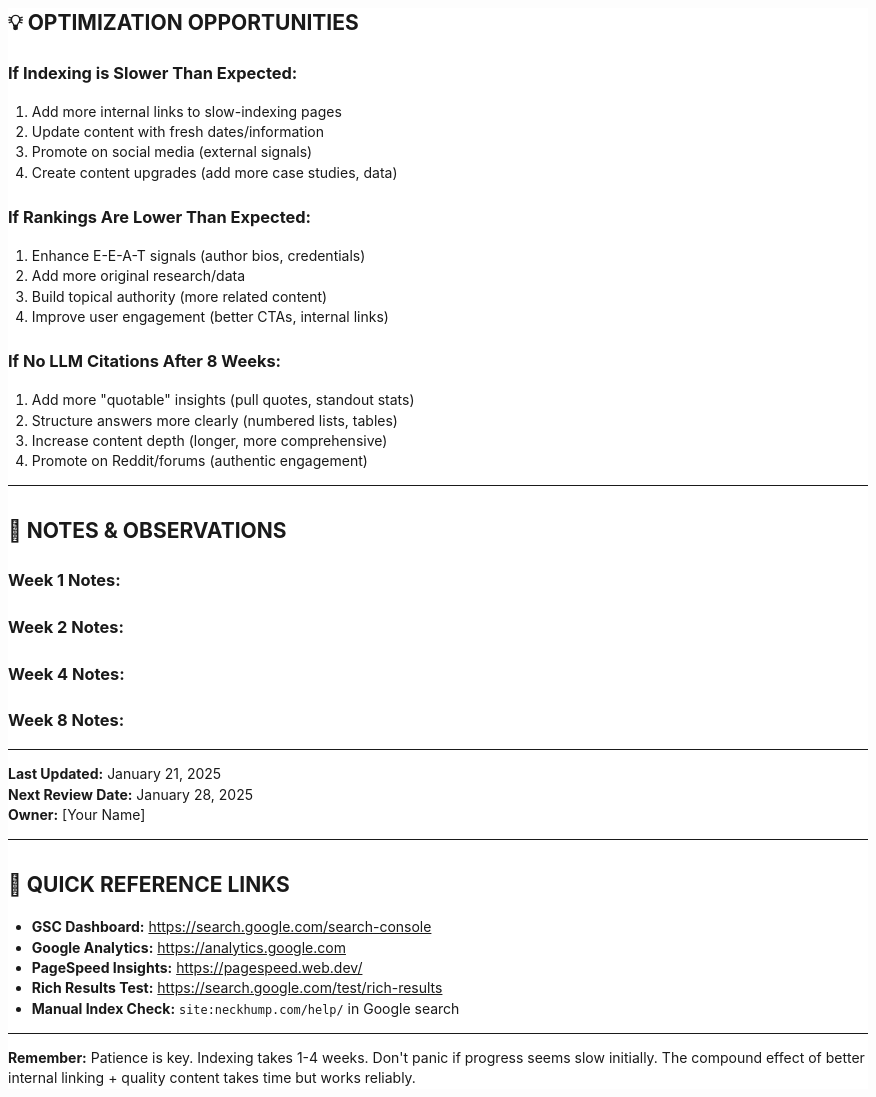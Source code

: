 
## 💡 OPTIMIZATION OPPORTUNITIES

### If Indexing is Slower Than Expected:
1. Add more internal links to slow-indexing pages
2. Update content with fresh dates/information
3. Promote on social media (external signals)
4. Create content upgrades (add more case studies, data)

### If Rankings Are Lower Than Expected:
1. Enhance E-E-A-T signals (author bios, credentials)
2. Add more original research/data
3. Build topical authority (more related content)
4. Improve user engagement (better CTAs, internal links)

### If No LLM Citations After 8 Weeks:
1. Add more "quotable" insights (pull quotes, standout stats)
2. Structure answers more clearly (numbered lists, tables)
3. Increase content depth (longer, more comprehensive)
4. Promote on Reddit/forums (authentic engagement)

---

## 📝 NOTES & OBSERVATIONS

### Week 1 Notes:

### Week 2 Notes:

### Week 4 Notes:

### Week 8 Notes:

---

**Last Updated:** January 21, 2025  
**Next Review Date:** January 28, 2025  
**Owner:** [Your Name]

---

## 🎯 QUICK REFERENCE LINKS

- **GSC Dashboard:** https://search.google.com/search-console
- **Google Analytics:** https://analytics.google.com
- **PageSpeed Insights:** https://pagespeed.web.dev/
- **Rich Results Test:** https://search.google.com/test/rich-results
- **Manual Index Check:** `site:neckhump.com/help/` in Google search

---

**Remember:** Patience is key. Indexing takes 1-4 weeks. Don't panic if progress seems slow initially. The compound effect of better internal linking + quality content takes time but works reliably.

